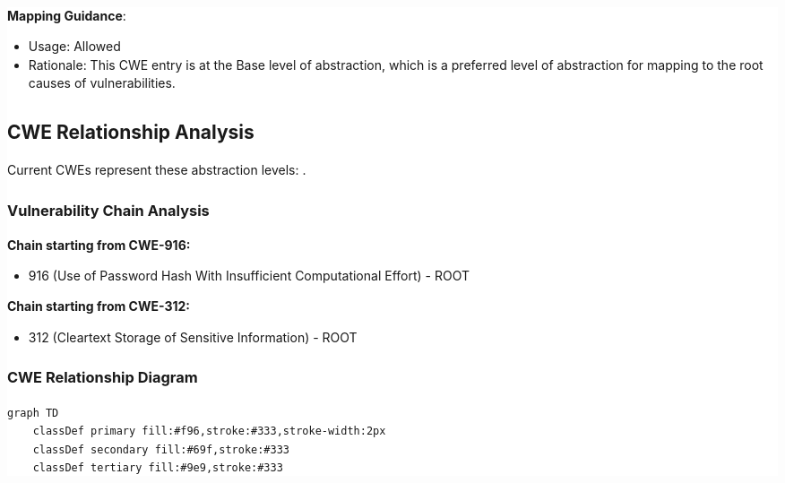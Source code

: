 **Mapping Guidance**:
- Usage: Allowed
- Rationale: This CWE entry is at the Base level of abstraction, which is a preferred level of abstraction for mapping to the root causes of vulnerabilities.

##


## CWE Relationship Analysis

Current CWEs represent these abstraction levels: .


### Vulnerability Chain Analysis

**Chain starting from CWE-916:**
- 916 (Use of Password Hash With Insufficient Computational Effort) - ROOT


**Chain starting from CWE-312:**
- 312 (Cleartext Storage of Sensitive Information) - ROOT



### CWE Relationship Diagram

```mermaid
graph TD
    classDef primary fill:#f96,stroke:#333,stroke-width:2px
    classDef secondary fill:#69f,stroke:#333
    classDef tertiary fill:#9e9,stroke:#333
```